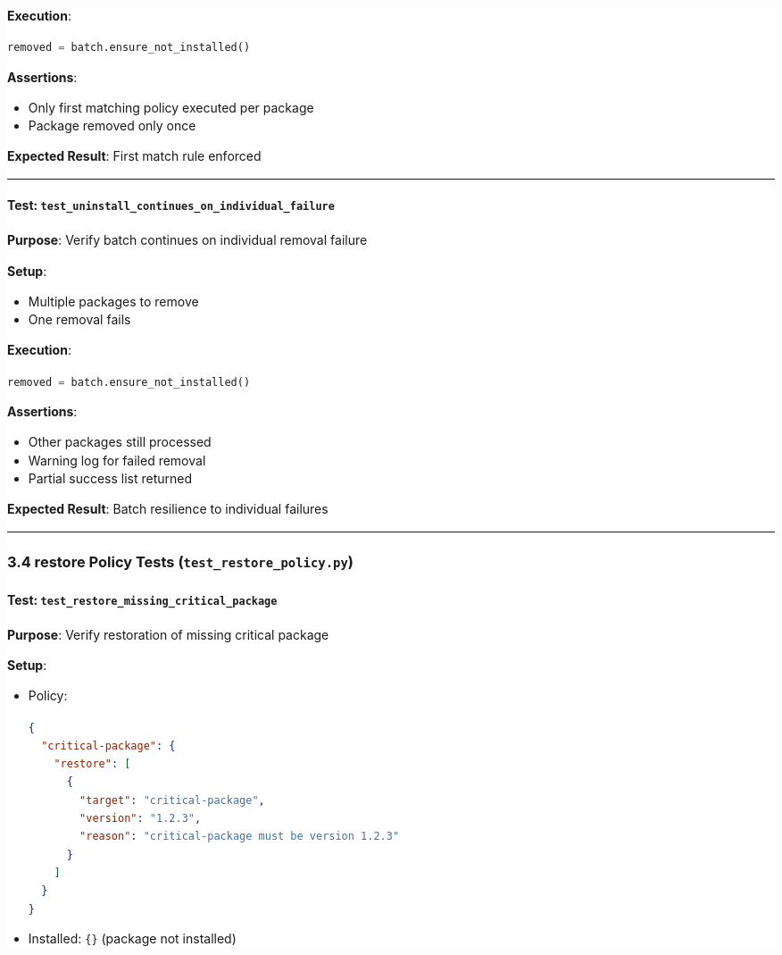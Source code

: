 **Execution**:
```python
removed = batch.ensure_not_installed()
```

**Assertions**:
- Only first matching policy executed per package
- Package removed only once

**Expected Result**: First match rule enforced

---

#### Test: `test_uninstall_continues_on_individual_failure`
**Purpose**: Verify batch continues on individual removal failure

**Setup**:
- Multiple packages to remove
- One removal fails

**Execution**:
```python
removed = batch.ensure_not_installed()
```

**Assertions**:
- Other packages still processed
- Warning log for failed removal
- Partial success list returned

**Expected Result**: Batch resilience to individual failures

---

### 3.4 restore Policy Tests (`test_restore_policy.py`)

#### Test: `test_restore_missing_critical_package`
**Purpose**: Verify restoration of missing critical package

**Setup**:
- Policy:
  ```json
  {
    "critical-package": {
      "restore": [
        {
          "target": "critical-package",
          "version": "1.2.3",
          "reason": "critical-package must be version 1.2.3"
        }
      ]
    }
  }
  ```
- Installed: `{}` (package not installed)
